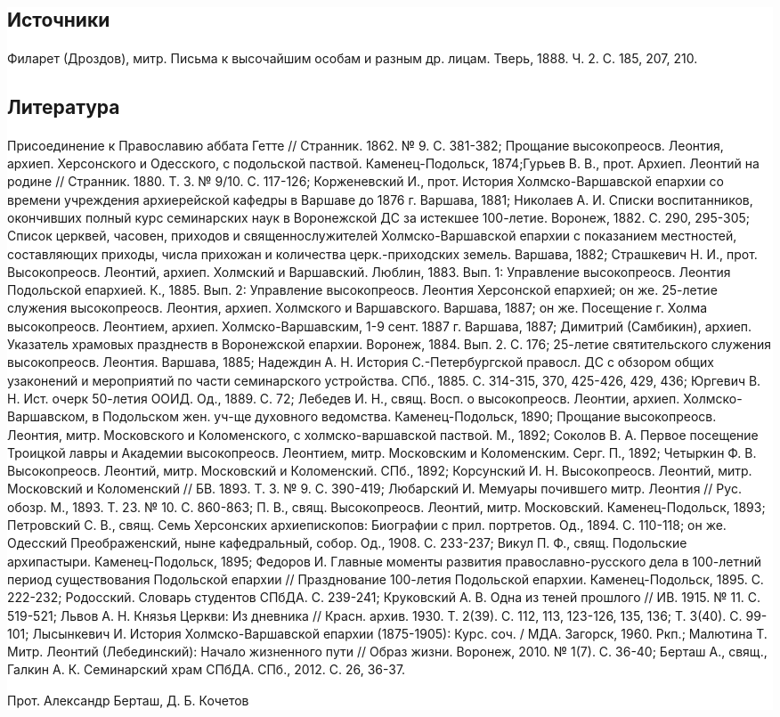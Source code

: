 ## Источники

Филарет (Дроздов), митр. Письма к высочайшим особам и разным др. лицам. Тверь, 1888. Ч. 2. С. 185, 207, 210.

## Литература

Присоединение к Православию аббата Гетте // Странник. 1862. № 9. С. 381-382; Прощание высокопреосв. Леонтия, архиеп. Херсонского и Одесского, с подольской паствой. Каменец-Подольск, 1874;Гурьев В. В., прот. Архиеп. Леонтий на родине // Странник. 1880. Т. 3. № 9/10. С. 117-126; Корженевский И., прот. История Холмско-Варшавской епархии со времени учреждения архиерейской кафедры в Варшаве до 1876 г. Варшава, 1881; Николаев А. И. Списки воспитанников, окончивших полный курс семинарских наук в Воронежской ДС за истекшее 100-летие. Воронеж, 1882. С. 290, 295-305; Список церквей, часовен, приходов и священнослужителей Холмско-Варшавской епархии с показанием местностей, составляющих приходы, числа прихожан и количества церк.-приходских земель. Варшава, 1882; Страшкевич Н. И., прот. Высокопреосв. Леонтий, архиеп. Холмский и Варшавский. Люблин, 1883. Вып. 1: Управление высокопреосв. Леонтия Подольской епархией. К., 1885. Вып. 2: Управление высокопреосв. Леонтия Херсонской епархией; он же. 25-летие служения высокопреосв. Леонтия, архиеп. Холмского и Варшавского. Варшава, 1887; он же. Посещение г. Холма высокопреосв. Леонтием, архиеп. Холмско-Варшавским, 1-9 сент. 1887 г. Варшава, 1887; Димитрий (Самбикин), архиеп. Указатель храмовых празднеств в Воронежской епархии. Воронеж, 1884. Вып. 2. С. 176; 25-летие святительского служения высокопреосв. Леонтия. Варшава, 1885; Надеждин А. Н. История С.-Петербургской правосл. ДС с обзором общих узаконений и мероприятий по части семинарского устройства. СПб., 1885. С. 314-315, 370, 425-426, 429, 436; Юргевич В. Н. Ист. очерк 50-летия ООИД. Од., 1889. С. 72; Лебедев И. Н., свящ. Восп. о высокопреосв. Леонтии, архиеп. Холмско-Варшавском, в Подольском жен. уч-ще духовного ведомства. Каменец-Подольск, 1890; Прощание высокопреосв. Леонтия, митр. Московского и Коломенского, с холмско-варшавской паствой. М., 1892; Соколов В. А. Первое посещение Троицкой лавры и Академии высокопреосв. Леонтием, митр. Московским и Коломенским. Серг. П., 1892; Четыркин Ф. В. Высокопреосв. Леонтий, митр. Московский и Коломенский. СПб., 1892; Корсунский И. Н. Высокопреосв. Леонтий, митр. Московский и Коломенский // БВ. 1893. Т. 3. № 9. С. 390-419; Любарский И. Мемуары почившего митр. Леонтия // Рус. обозр. М., 1893. Т. 23. № 10. С. 860-863; П. В., свящ. Высокопреосв. Леонтий, митр. Московский. Каменец-Подольск, 1893; Петровский С. В., свящ. Семь Херсонских архиепископов: Биографии с прил. портретов. Од., 1894. С. 110-118; он же. Одесский Преображенский, ныне кафедральный, собор. Од., 1908. С. 233-237; Викул П. Ф., свящ. Подольские архипастыри. Каменец-Подольск, 1895; Федоров И. Главные моменты развития православно-русского дела в 100-летний период существования Подольской епархии // Празднование 100-летия Подольской епархии. Каменец-Подольск, 1895. С. 222-232; Родосский. Словарь студентов СПбДА. С. 239-241; Круковский А. В. Одна из теней прошлого // ИВ. 1915. № 11. С. 519-521; Львов А. Н. Князья Церкви: Из дневника // Красн. архив. 1930. Т. 2(39). С. 112, 113, 123-126, 135, 136; Т. 3(40). С. 99-101; Лысынкевич И. История Холмско-Варшавской епархии (1875-1905): Курс. соч. / МДА. Загорск, 1960. Ркп.; Малютина Т. Митр. Леонтий (Лебединский): Начало жизненного пути // Образ жизни. Воронеж, 2010. № 1(7). С. 36-40; Берташ А., свящ., Галкин А. К. Семинарский храм СПбДА. СПб., 2012. С. 26, 36-37.

Прот. Александр Берташ, Д. Б. Кочетов
